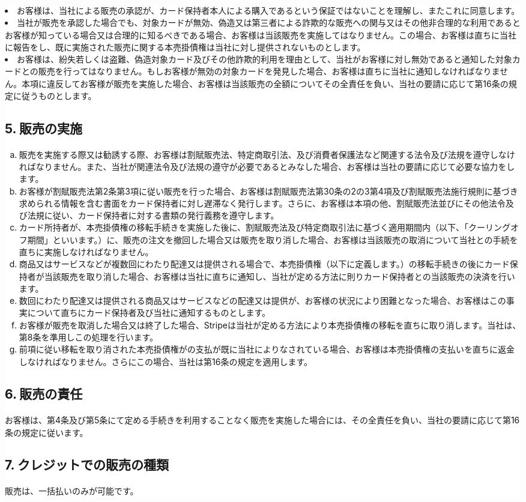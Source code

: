   <li>
    お客様は、当社による販売の承認が、カード保持者本人による購入であるという保証ではないことを理解し、またこれに同意します。
  </li>
  <li>
    当社が販売を承認した場合でも、対象カードが無効、偽造又は第三者による詐欺的な販売への関与又はその他非合理的な利用であるとお客様が知っている場合又は合理的に知るべきである場合、お客様は当該販売を実施してはなりません。この場合、お客様は直ちに当社に報告をし、既に実施された販売に関する本売掛債権は当社に対し提供されないものとします。
  </li>
  <li>
    お客様は、紛失若しくは盗難、偽造対象カード及びその他詐欺的利用を理由として、当社がお客様に対し無効であると通知した対象カードとの販売を行ってはなりません。もしお客様が無効の対象カードを発見した場合、お客様は直ちに当社に通知しなければなりません。本項に違反してお客様が販売を実施した場合、お客様は当該販売の全額についてその全責任を負い、当社の要請に応じて第16条の規定に従うものとします。
  </li>
</ol>

## 5. 販売の実施

<ol type="a">
  <li>
    販売を実施する際又は勧誘する際、お客様は割賦販売法、特定商取引法、及び消費者保護法など関連する法令及び法規を遵守しなければなりません。また、当社が関連法令及び法規の遵守が必要であるとみなした場合、お客様は当社の要請に応じて必要な協力をします。
  </li>
  <li>
    お客様が割賦販売法第2条第3項に従い販売を行った場合、お客様は割賦販売法第30条の2の3第4項及び割賦販売法施行規則に基づき求められる情報を含む書面をカード保持者に対し遅滞なく発行します。さらに、お客様は本項の他、割賦販売法並びにその他法令及び法規に従い、カード保持者に対する書類の発行義務を遵守します。
  </li>
  <li>
    カード所持者が、本売掛債権の移転手続きを実施した後に、割賦販売法及び特定商取引法に基づく適用期間内（以下、「クーリングオフ期間」といいます。）に、販売の注文を撤回した場合又は販売を取り消した場合、お客様は当該販売の取消について当社との手続を直ちに実施しなければなりません。
  </li>
  <li>
    商品又はサービスなどが複数回にわたり配達又は提供される場合で、本売掛債権（以下に定義します。）の移転手続きの後にカード保持者が当該販売を取り消した場合、お客様は当社に直ちに通知し、当社が定める方法に則りカード保持者との当該販売の決済を行います。
  </li>
  <li>
    数回にわたり配達又は提供される商品又はサービスなどの配達又は提供が、お客様の状況により困難となった場合、お客様はこの事実について直ちにカード保持者及び当社に通知するものとします。
  </li>
  <li>
    お客様が販売を取消した場合又は終了した場合、Stripeは当社が定める方法により本売掛債権の移転を直ちに取り消します。当社は、第8条を準用しこの処理を行います。
  </li>
  <li>
    前項に従い移転を取り消された本売掛債権がの支払が既に当社によりなされている場合、お客様は本売掛債権の支払いを直ちに返金しなければなりません。さらにこの場合、当社は第16条の規定を適用します。
  </li>
</ol>

## 6. 販売の責任

お客様は、第4条及び第5条にて定める手続きを利用することなく販売を実施した場合には、その全責任を負い、当社の要請に応じて第16条の規定に従います。

## 7. クレジットでの販売の種類

販売は、一括払いのみが可能です。
